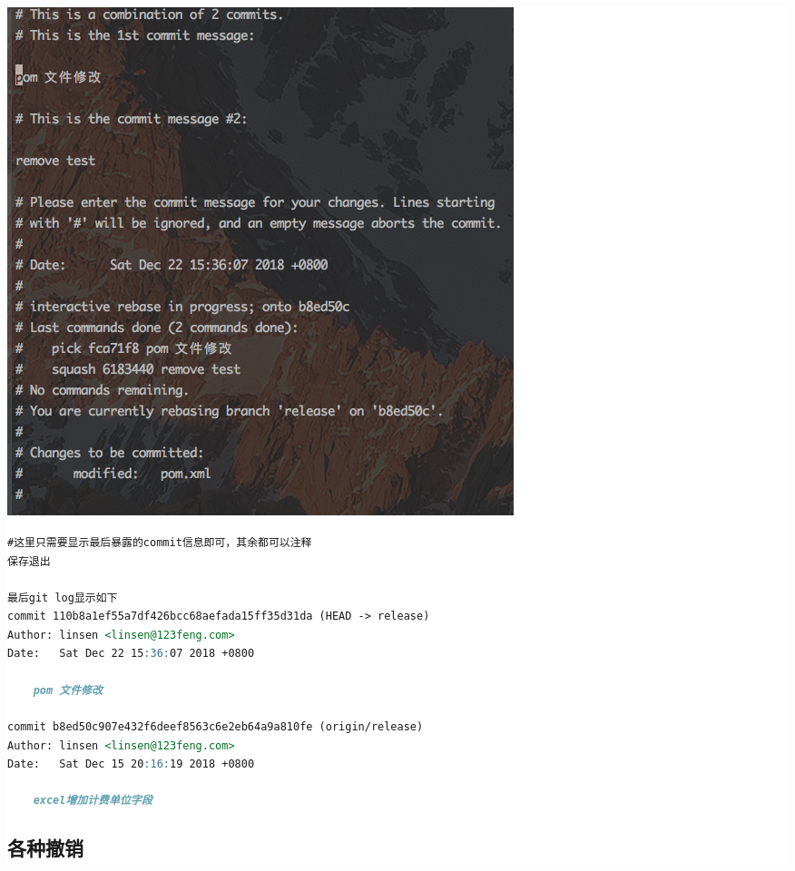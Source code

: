 ![image-20181222160803418](squash.png)

```markdown
#这里只需要显示最后暴露的commit信息即可，其余都可以注释
保存退出

最后git log显示如下
commit 110b8a1ef55a7df426bcc68aefada15ff35d31da (HEAD -> release)
Author: linsen <linsen@123feng.com>
Date:   Sat Dec 22 15:36:07 2018 +0800

    pom 文件修改

commit b8ed50c907e432f6deef8563c6e2eb64a9a810fe (origin/release)
Author: linsen <linsen@123feng.com>
Date:   Sat Dec 15 20:16:19 2018 +0800

    excel增加计费单位字段

```

## 各种撤销
